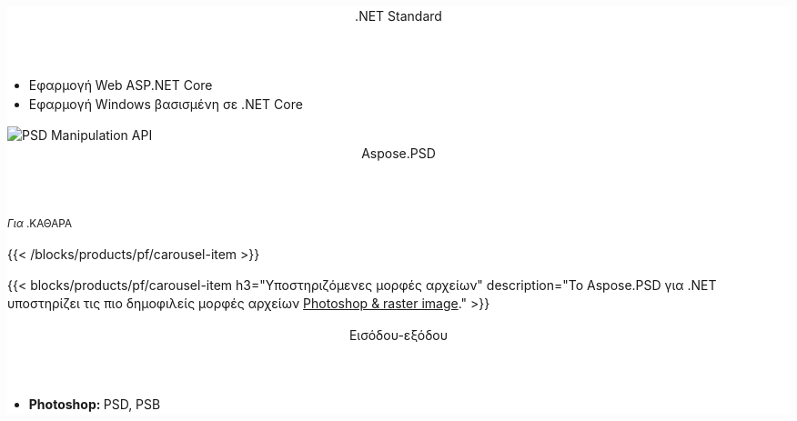   <div class="d1-col d1-right">
   <header>
    .NET Standard
   </header>
   <ul>
    <li>
     Εφαρμογή Web ASP.NET Core
    </li>
    <li>
     Εφαρμογή Windows βασισμένη σε .NET Core
    </li>
   </ul>
  </div>
 </div>
 
 <div class="d1-logo">
  <img width="70" height="75" alt="PSD Manipulation API" src="https://www.aspose.cloud/templates/aspose/img/products/psd/aspose_psd-for-net.svg"/>
  <header>
   Aspose.PSD
  </header>
  <footer>
   <small>
    <em>
     Για
    </em>
    .ΚΑΘΑΡΑ
   </small>
  </footer>
 </div>
 
</div>

{{< /blocks/products/pf/carousel-item >}}

{{< blocks/products/pf/carousel-item h3="Υποστηριζόμενες μορφές αρχείων" description="Το Aspose.PSD για .NET υποστηρίζει τις πιο δημοφιλείς μορφές αρχείων [Photoshop & raster image](https://docs.aspose.com/psd/net/supported-file-formats/)." >}}
<div class="diagram1 d2 d1-net">
 <div class="d1-row">
  <div class="d1-col d1-left">
   <header>
    Εισόδου-εξόδου
   </header>
   <ul>
    <li>
     <b>
      Photoshop:
     </b>
     PSD, PSB
    </li>
   </ul>
  </div>
  
